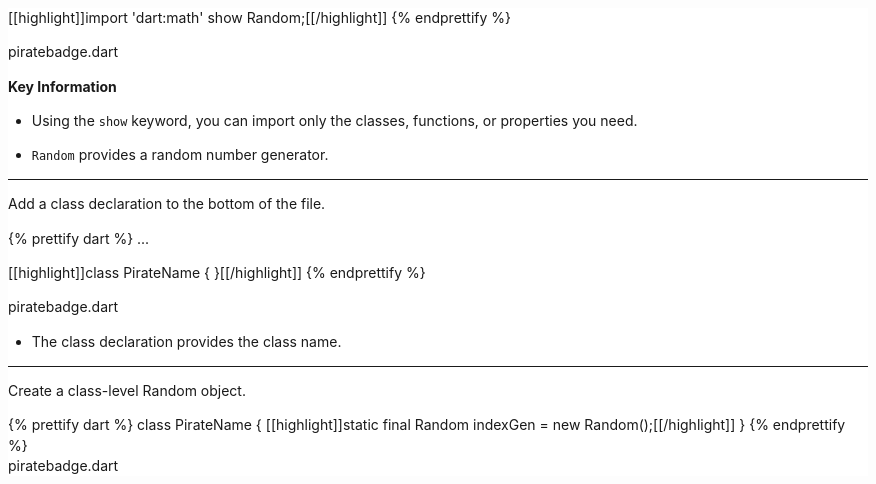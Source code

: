 [[highlight]]import 'dart:math' show Random;[[/highlight]]
{% endprettify %}
</div>

<div class="trydart-filename">piratebadge.dart</div>

</div> <div class="col-md-5" markdown="1">

<i class="icon-key"> </i> <strong> Key Information </strong>

* Using the `show` keyword,
you can import only the classes, functions, or properties you need.

* `Random` provides a random number generator.

</div></div>

<div class="trydart-step-details" markdown="1">

<hr>

Add a class declaration to the bottom of the file.
</div>

<div class="row"> <div class="col-md-7">

<div class="trydart-step-details">
{% prettify dart %}
...

[[highlight]]class PirateName {
}[[/highlight]]
{% endprettify %}
</div>

<div class="trydart-filename">piratebadge.dart</div>

</div> <div class="col-md-5" markdown="1">

* The class declaration provides the class name.

</div></div>

<div class="trydart-step-details" markdown="1">

<hr>

Create a class-level Random object.
</div>

<div class="row"> <div class="col-md-7">

<div class="trydart-step-details">
{% prettify dart %}
class PirateName {
  [[highlight]]static final Random indexGen = new Random();[[/highlight]]
}
{% endprettify %}
</div>

<div class="trydart-filename">piratebadge.dart</div>
